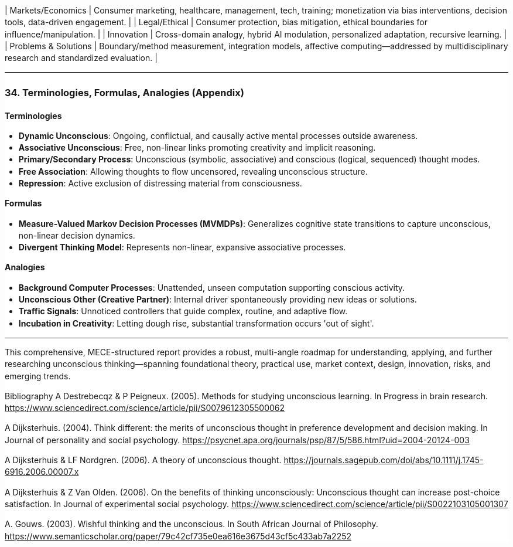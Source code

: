 | Markets/Economics      | Consumer marketing, healthcare, management, tech, training; monetization via bias interventions, decision tools, data-driven engagement.                                     |
| Legal/Ethical          | Consumer protection, bias mitigation, ethical boundaries for influence/manipulation.                                                                                        |
| Innovation             | Cross-domain analogy, hybrid AI modulation, personalized adaptation, recursive learning.                                                                                    |
| Problems & Solutions   | Boundary/method measurement, integration models, affective computing—addressed by multidisciplinary research and standardized evaluation.                                    |

---

### 34. Terminologies, Formulas, Analogies (Appendix)

**Terminologies**
- **Dynamic Unconscious**: Ongoing, conflictual, and causally active mental processes outside awareness.
- **Associative Unconscious**: Free, non-linear links promoting creativity and implicit reasoning.
- **Primary/Secondary Process**: Unconscious (symbolic, associative) and conscious (logical, sequenced) thought modes.
- **Free Association**: Allowing thoughts to flow uncensored, revealing unconscious structure.
- **Repression**: Active exclusion of distressing material from consciousness.

**Formulas**
- **Measure-Valued Markov Decision Processes (MVMDPs)**: Generalizes cognitive state transitions to capture unconscious, non-linear decision dynamics.
- **Divergent Thinking Model**: Represents non-linear, expansive associative processes.

**Analogies**
- **Background Computer Processes**: Unattended, unseen computation supporting conscious activity.
- **Unconscious Other (Creative Partner)**: Internal driver spontaneously providing new ideas or solutions.
- **Traffic Signals**: Unnoticed controllers that guide complex, routine, and adaptive flow.
- **Incubation in Creativity**: Letting dough rise, substantial transformation occurs 'out of sight'.

---

This comprehensive, MECE-structured report provides a robust, multi-angle roadmap for understanding, applying, and further researching unconscious thinking—spanning foundational theory, practical use, market context, design, innovation, risks, and emerging trends.

Bibliography
A Destrebecqz & P Peigneux. (2005). Methods for studying unconscious learning. In Progress in brain research. https://www.sciencedirect.com/science/article/pii/S0079612305500062

A Dijksterhuis. (2004). Think different: the merits of unconscious thought in preference development and decision making. In Journal of personality and social psychology. https://psycnet.apa.org/journals/psp/87/5/586.html?uid=2004-20124-003

A Dijksterhuis & LF Nordgren. (2006). A theory of unconscious thought. https://journals.sagepub.com/doi/abs/10.1111/j.1745-6916.2006.00007.x

A Dijksterhuis & Z Van Olden. (2006). On the benefits of thinking unconsciously: Unconscious thought can increase post-choice satisfaction. In Journal of experimental social psychology. https://www.sciencedirect.com/science/article/pii/S0022103105001307

A. Gouws. (2003). Wishful thinking and the unconscious. In South African Journal of Philosophy. https://www.semanticscholar.org/paper/79c42cf735e0ea616e3675d43cf5c433ab7a2252
